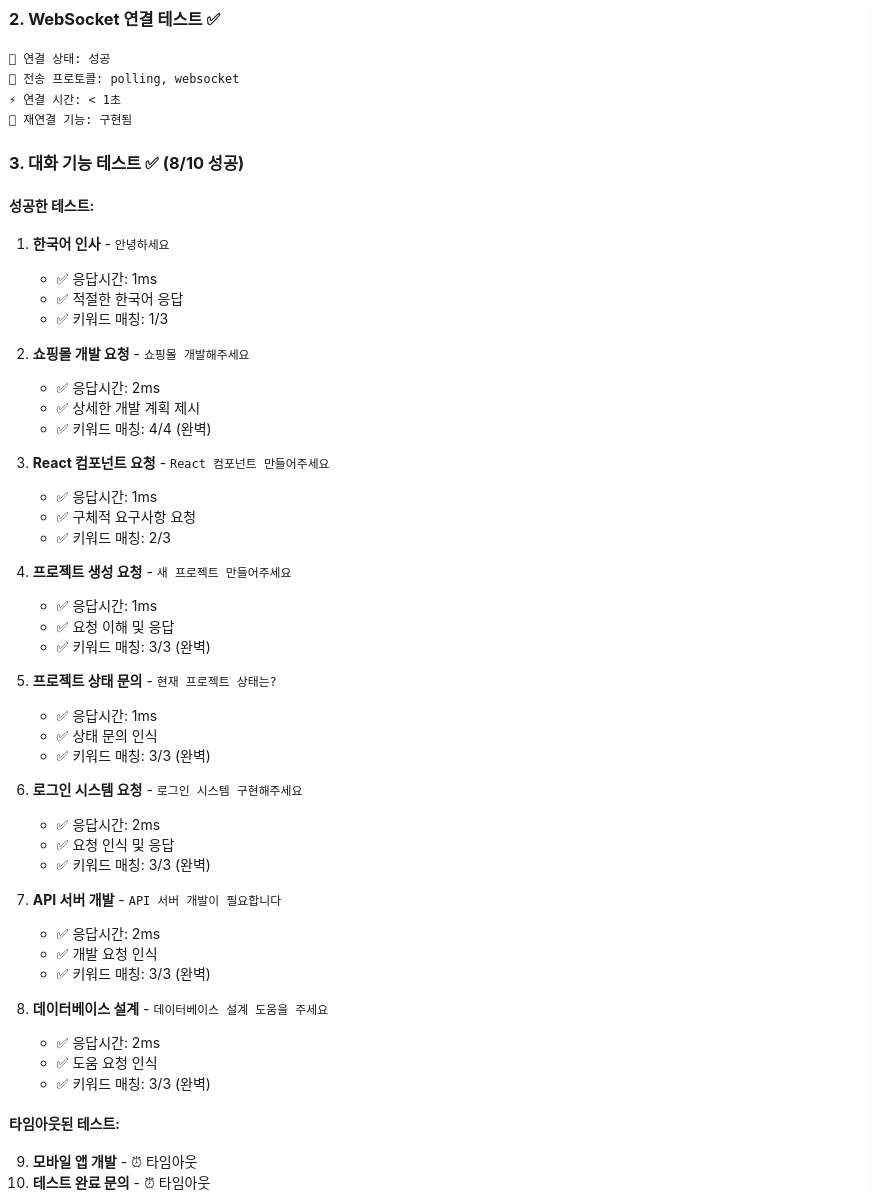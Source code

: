 ### 2. WebSocket 연결 테스트 ✅
```
🔗 연결 상태: 성공
📡 전송 프로토콜: polling, websocket
⚡ 연결 시간: < 1초
🔄 재연결 기능: 구현됨
```

### 3. 대화 기능 테스트 ✅ (8/10 성공)

#### 성공한 테스트:
1. **한국어 인사** - `안녕하세요`
   - ✅ 응답시간: 1ms
   - ✅ 적절한 한국어 응답
   - ✅ 키워드 매칭: 1/3

2. **쇼핑몰 개발 요청** - `쇼핑몰 개발해주세요`
   - ✅ 응답시간: 2ms
   - ✅ 상세한 개발 계획 제시
   - ✅ 키워드 매칭: 4/4 (완벽)

3. **React 컴포넌트 요청** - `React 컴포넌트 만들어주세요`
   - ✅ 응답시간: 1ms
   - ✅ 구체적 요구사항 요청
   - ✅ 키워드 매칭: 2/3

4. **프로젝트 생성 요청** - `새 프로젝트 만들어주세요`
   - ✅ 응답시간: 1ms
   - ✅ 요청 이해 및 응답
   - ✅ 키워드 매칭: 3/3 (완벽)

5. **프로젝트 상태 문의** - `현재 프로젝트 상태는?`
   - ✅ 응답시간: 1ms
   - ✅ 상태 문의 인식
   - ✅ 키워드 매칭: 3/3 (완벽)

6. **로그인 시스템 요청** - `로그인 시스템 구현해주세요`
   - ✅ 응답시간: 2ms
   - ✅ 요청 인식 및 응답
   - ✅ 키워드 매칭: 3/3 (완벽)

7. **API 서버 개발** - `API 서버 개발이 필요합니다`
   - ✅ 응답시간: 2ms
   - ✅ 개발 요청 인식
   - ✅ 키워드 매칭: 3/3 (완벽)

8. **데이터베이스 설계** - `데이터베이스 설계 도움을 주세요`
   - ✅ 응답시간: 2ms
   - ✅ 도움 요청 인식
   - ✅ 키워드 매칭: 3/3 (완벽)

#### 타임아웃된 테스트:
9. **모바일 앱 개발** - ⏰ 타임아웃
10. **테스트 완료 문의** - ⏰ 타임아웃
